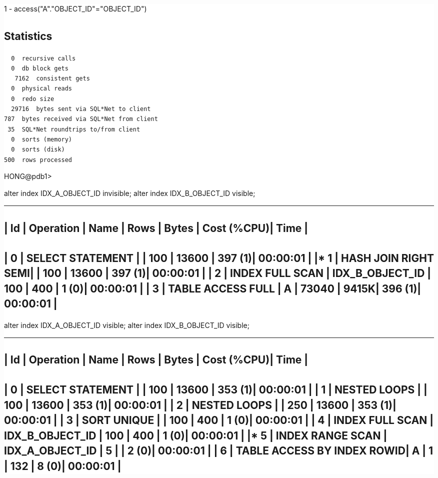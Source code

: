    1 - access("A"."OBJECT_ID"="OBJECT_ID")


Statistics
----------------------------------------------------------
	  0  recursive calls
	  0  db block gets
       7162  consistent gets
	  0  physical reads
	  0  redo size
      29716  bytes sent via SQL*Net to client
	787  bytes received via SQL*Net from client
	 35  SQL*Net roundtrips to/from client
	  0  sorts (memory)
	  0  sorts (disk)
	500  rows processed

HONG@pdb1>





alter index IDX_A_OBJECT_ID invisible;
alter index IDX_B_OBJECT_ID visible;

----------------------------------------------------------------------------------------
| Id  | Operation	     | Name	       | Rows  | Bytes | Cost (%CPU)| Time     |
----------------------------------------------------------------------------------------
|   0 | SELECT STATEMENT     |		       |   100 | 13600 |   397	 (1)| 00:00:01 |
|*  1 |  HASH JOIN RIGHT SEMI|		       |   100 | 13600 |   397	 (1)| 00:00:01 |
|   2 |   INDEX FULL SCAN    | IDX_B_OBJECT_ID |   100 |   400 |     1	 (0)| 00:00:01 |
|   3 |   TABLE ACCESS FULL  | A	       | 73040 |  9415K|   396	 (1)| 00:00:01 |
----------------------------------------------------------------------------------------

alter index IDX_A_OBJECT_ID visible;
alter index IDX_B_OBJECT_ID visible;

------------------------------------------------------------------------------------------------
| Id  | Operation		     | Name	       | Rows  | Bytes | Cost (%CPU)| Time     |
------------------------------------------------------------------------------------------------
|   0 | SELECT STATEMENT	     |		       |   100 | 13600 |   353	 (1)| 00:00:01 |
|   1 |  NESTED LOOPS		     |		       |   100 | 13600 |   353	 (1)| 00:00:01 |
|   2 |   NESTED LOOPS		     |		       |   250 | 13600 |   353	 (1)| 00:00:01 |
|   3 |    SORT UNIQUE		     |		       |   100 |   400 |     1	 (0)| 00:00:01 |
|   4 |     INDEX FULL SCAN	     | IDX_B_OBJECT_ID |   100 |   400 |     1	 (0)| 00:00:01 |
|*  5 |    INDEX RANGE SCAN	     | IDX_A_OBJECT_ID |     5 |       |     2	 (0)| 00:00:01 |
|   6 |   TABLE ACCESS BY INDEX ROWID| A	       |     1 |   132 |     8	 (0)| 00:00:01 |
------------------------------------------------------------------------------------------------
